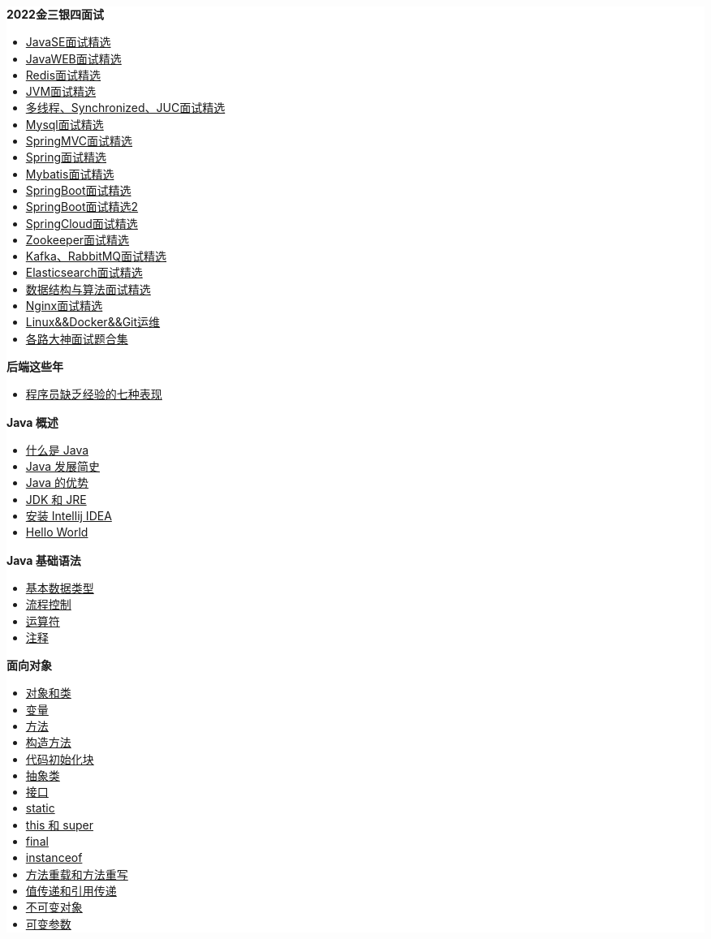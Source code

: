 **2022金三银四面试**

* [JavaSE面试精选](/docs/interview/javase.md)
* [JavaWEB面试精选](/docs/interview/javaweb.md)
* [Redis面试精选](/docs/interview/redis.md)
* [JVM面试精选](/docs/interview/jvmoptimize.md)
* [多线程、Synchronized、JUC面试精选](/docs/interview/juc.md)
* [Mysql面试精选](/docs/interview/mysql.md)
* [SpringMVC面试精选](/docs/interview/springmvc.md)
* [Spring面试精选](/docs/interview/spring.md)
* [Mybatis面试精选](/docs/interview/mybatis.md)
* [SpringBoot面试精选](/docs/interview/springboot.md)
* [SpringBoot面试精选2](/docs/interview/springboot2.md)
* [SpringCloud面试精选](/docs/interview/springcloud.md)
* [Zookeeper面试精选](/docs/interview/zookeeper.md)
* [Kafka、RabbitMQ面试精选](/docs/interview/mq.md)
* [Elasticsearch面试精选](/docs/interview/es.md)
* [数据结构与算法面试精选](/docs/interview/data_structure.md)
* [Nginx面试精选](/docs/interview/nginx.md)
* [Linux&&Docker&&Git运维](/docs/interview/linuxoperate.md)
* [各路大神面试题合集](/docs/interview/bigfire.md)

**后端这些年**

* [程序员缺乏经验的七种表现](/docs/backend-this-years/littlewhhite.md)

**Java 概述**

- [什么是 Java](docs/overview/what-is-java.md)
- [Java 发展简史](docs/overview/java-history.md)
- [Java 的优势](docs/overview/java-advantage.md)
- [JDK 和 JRE](docs/overview/jdk-jre.md)
- [安装 Intellij IDEA](docs/overview/idea.md)
- [Hello World](docs/overview/hello-world.md)

**Java 基础语法**

- [基本数据类型](docs/basic-grammar/basic-data-type.md)
- [流程控制](docs/basic-grammar/flow-control.md)
- [运算符](docs/basic-grammar/operator.md)
- [注释](docs/basic-grammar/javadoc.md)

**面向对象**

- [对象和类](docs/oo/object-class.md)
- [变量](docs/oo/var.md)
- [方法](docs/oo/method.md)
- [构造方法](docs/oo/construct.md)
- [代码初始化块](docs/oo/code-init.md)
- [抽象类](docs/oo/abstract.md)
- [接口](docs/oo/interface.md)
- [static](docs/oo/static.md)
- [this 和 super](docs/oo/this-super.md)
- [final](docs/oo/final.md)
- [instanceof](docs/oo/instanceof.md)
- [方法重载和方法重写](docs/basic-extra-meal/override-overload.md)
- [值传递和引用传递](docs/basic-extra-meal/pass-by-value.md)
- [不可变对象](docs/basic-extra-meal/immutable.md)
- [可变参数](docs/basic-extra-meal/varables.md)
